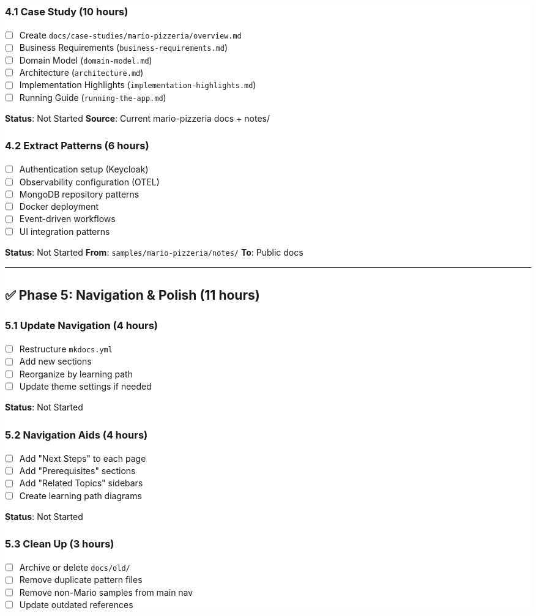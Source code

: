 ### 4.1 Case Study (10 hours)

- [ ] Create `docs/case-studies/mario-pizzeria/overview.md`
- [ ] Business Requirements (`business-requirements.md`)
- [ ] Domain Model (`domain-model.md`)
- [ ] Architecture (`architecture.md`)
- [ ] Implementation Highlights (`implementation-highlights.md`)
- [ ] Running Guide (`running-the-app.md`)

**Status**: Not Started
**Source**: Current mario-pizzeria docs + notes/

### 4.2 Extract Patterns (6 hours)

- [ ] Authentication setup (Keycloak)
- [ ] Observability configuration (OTEL)
- [ ] MongoDB repository patterns
- [ ] Docker deployment
- [ ] Event-driven workflows
- [ ] UI integration patterns

**Status**: Not Started
**From**: `samples/mario-pizzeria/notes/` **To**: Public docs

---

## ✅ Phase 5: Navigation & Polish (11 hours)

### 5.1 Update Navigation (4 hours)

- [ ] Restructure `mkdocs.yml`
- [ ] Add new sections
- [ ] Reorganize by learning path
- [ ] Update theme settings if needed

**Status**: Not Started

### 5.2 Navigation Aids (4 hours)

- [ ] Add "Next Steps" to each page
- [ ] Add "Prerequisites" sections
- [ ] Add "Related Topics" sidebars
- [ ] Create learning path diagrams

**Status**: Not Started

### 5.3 Clean Up (3 hours)

- [ ] Archive or delete `docs/old/`
- [ ] Remove duplicate pattern files
- [ ] Remove non-Mario samples from main nav
- [ ] Update outdated references
